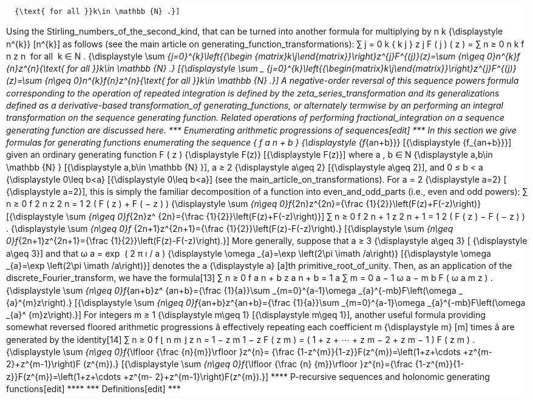       {\text{ for all }}k\in \mathbb {N} .}]
Using the Stirling_numbers_of_the_second_kind, that can be turned into another
formula for multiplying by      n  k     {\displaystyle n^{k}}  [n^{k}] as
follows (see the main article on generating_function_transformations):
          &#x2211;  j = 0   k    {     k     j     }   z  j    F  ( j )   ( z )
      =  &#x2211;  n &#x2265; 0    n  k    f  n    z  n    &#xA0;for all&#xA0;
      k &#x2208;  N  .   {\displaystyle \sum _{j=0}^{k}\left\{{\begin
      {matrix}k\\j\end{matrix}}\right\}z^{j}F^{(j)}(z)=\sum _{n\geq 0}n^{k}f_
      {n}z^{n}{\text{ for all }}k\in \mathbb {N} .}  [{\displaystyle \sum _
      {j=0}^{k}\left\{{\begin{matrix}k\\j\end{matrix}}\right\}z^{j}F^{(j)}
      (z)=\sum _{n\geq 0}n^{k}f_{n}z^{n}{\text{ for all }}k\in \mathbb {N} .}]
A negative-order reversal of this sequence powers formula corresponding to the
operation of repeated integration is defined by the zeta_series_transformation
and its generalizations defined as a derivative-based transformation_of
generating_functions, or alternately termwise by an performing an integral
transformation on the sequence generating function. Related operations of
performing fractional_integration on a sequence generating function are
discussed here.
*** Enumerating arithmetic progressions of sequences[edit] ***
In this section we give formulas for generating functions enumerating the
sequence     {  f  a n + b   }   {\displaystyle \{f_{an+b}\}}  [{\displaystyle
\{f_{an+b}\}}] given an ordinary generating function     F ( z )
{\displaystyle F(z)}  [{\displaystyle F(z)}] where     a , b &#x2208;  N
{\displaystyle a,b\in \mathbb {N} }  [{\displaystyle a,b\in \mathbb {N} }],
a &#x2265; 2   {\displaystyle a\geq 2}  [{\displaystyle a\geq 2}], and     0
&#x2264; b < a   {\displaystyle 0\leq b<a}  [{\displaystyle 0\leq b<a}] (see
the main_article_on_transformations). For     a = 2   {\displaystyle a=2}  [
{\displaystyle a=2}], this is simply the familiar decomposition of a function
into even_and_odd_parts (i.e., even and odd powers):
          &#x2211;  n &#x2265; 0    f  2 n    z  2 n   =   1 2    (  F ( z ) +
      F ( &#x2212; z )  )    {\displaystyle \sum _{n\geq 0}f_{2n}z^{2n}={\frac
      {1}{2}}\left(F(z)+F(-z)\right)}  [{\displaystyle \sum _{n\geq 0}f_{2n}z^
      {2n}={\frac {1}{2}}\left(F(z)+F(-z)\right)}]
          &#x2211;  n &#x2265; 0    f  2 n + 1    z  2 n + 1   =   1 2    (  F
      ( z ) &#x2212; F ( &#x2212; z )  )  .   {\displaystyle \sum _{n\geq 0}f_
      {2n+1}z^{2n+1}={\frac {1}{2}}\left(F(z)-F(-z)\right).}  [{\displaystyle
      \sum _{n\geq 0}f_{2n+1}z^{2n+1}={\frac {1}{2}}\left(F(z)-F(-z)\right).}]
More generally, suppose that     a &#x2265; 3   {\displaystyle a\geq 3}  [
{\displaystyle a\geq 3}] and that      &#x03C9;  a   = exp &#x2061;  (  2
&#x03C0; &#x0131;  /  a  )    {\displaystyle \omega _{a}=\exp \left(2\pi \imath
/a\right)}  [{\displaystyle \omega _{a}=\exp \left(2\pi \imath /a\right)}]
denotes the     a   {\displaystyle a}  [a]th primitive_root_of_unity. Then, as
an application of the discrete_Fourier_transform, we have the formula[13]
          &#x2211;  n &#x2265; 0    f  a n + b    z  a n + b   =   1 a
      &#x2211;  m = 0   a &#x2212; 1    &#x03C9;  a   &#x2212; m b   F
      (   &#x03C9;  a   m   z  )  .   {\displaystyle \sum _{n\geq 0}f_{an+b}z^
      {an+b}={\frac {1}{a}}\sum _{m=0}^{a-1}\omega _{a}^{-mb}F\left(\omega _
      {a}^{m}z\right).}  [{\displaystyle \sum _{n\geq 0}f_{an+b}z^{an+b}={\frac
      {1}{a}}\sum _{m=0}^{a-1}\omega _{a}^{-mb}F\left(\omega _{a}^
      {m}z\right).}]
For integers     m &#x2265; 1   {\displaystyle m\geq 1}  [{\displaystyle m\geq
1}], another useful formula providing somewhat reversed floored arithmetic
progressions â effectively repeating each coefficient     m   {\displaystyle
m}  [m] times â are generated by the identity[14]
          &#x2211;  n &#x2265; 0    f  &#x230A;   n m   &#x230B;    z  n   =
      1 &#x2212;  z  m     1 &#x2212; z    F (  z  m   ) =  (  1 + z + &#x22EF;
      +  z  m &#x2212; 2   +  z  m &#x2212; 1    )  F (  z  m   ) .
      {\displaystyle \sum _{n\geq 0}f_{\lfloor {\frac {n}{m}}\rfloor }z^{n}=
      {\frac {1-z^{m}}{1-z}}F(z^{m})=\left(1+z+\cdots +z^{m-2}+z^{m-1}\right)F
      (z^{m}).}  [{\displaystyle \sum _{n\geq 0}f_{\lfloor {\frac {n}
      {m}}\rfloor }z^{n}={\frac {1-z^{m}}{1-z}}F(z^{m})=\left(1+z+\cdots +z^{m-
      2}+z^{m-1}\right)F(z^{m}).}]
**** P-recursive sequences and holonomic generating functions[edit] ****
*** Definitions[edit] ***